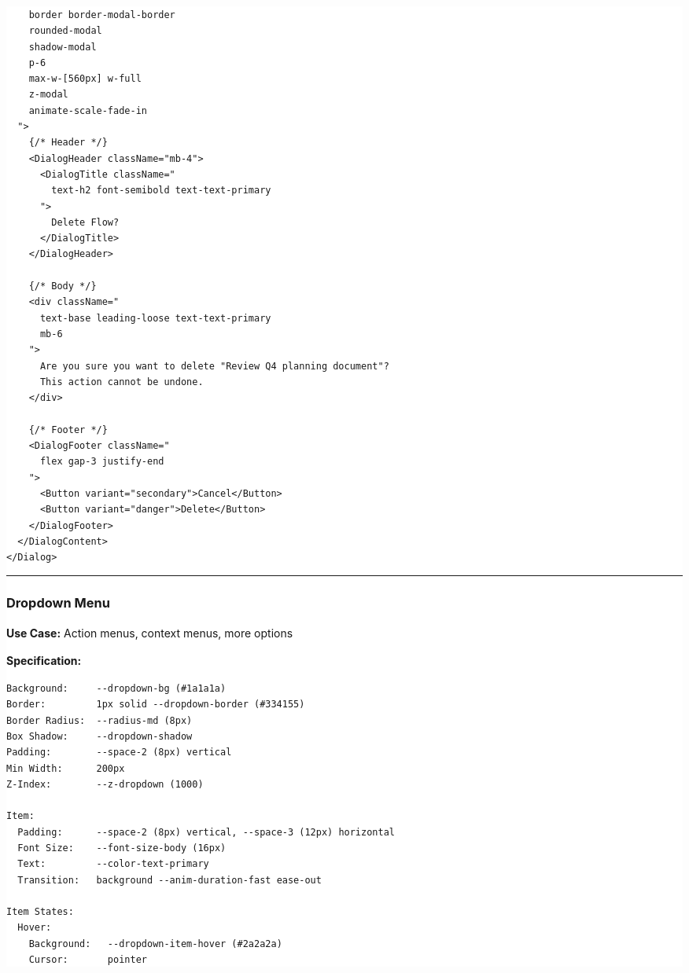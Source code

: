 ```tsx
    border border-modal-border
    rounded-modal
    shadow-modal
    p-6
    max-w-[560px] w-full
    z-modal
    animate-scale-fade-in
  ">
    {/* Header */}
    <DialogHeader className="mb-4">
      <DialogTitle className="
        text-h2 font-semibold text-text-primary
      ">
        Delete Flow?
      </DialogTitle>
    </DialogHeader>

    {/* Body */}
    <div className="
      text-base leading-loose text-text-primary
      mb-6
    ">
      Are you sure you want to delete "Review Q4 planning document"?
      This action cannot be undone.
    </div>

    {/* Footer */}
    <DialogFooter className="
      flex gap-3 justify-end
    ">
      <Button variant="secondary">Cancel</Button>
      <Button variant="danger">Delete</Button>
    </DialogFooter>
  </DialogContent>
</Dialog>
```

---

### Dropdown Menu

**Use Case:** Action menus, context menus, more options

**Specification:**
```
Background:     --dropdown-bg (#1a1a1a)
Border:         1px solid --dropdown-border (#334155)
Border Radius:  --radius-md (8px)
Box Shadow:     --dropdown-shadow
Padding:        --space-2 (8px) vertical
Min Width:      200px
Z-Index:        --z-dropdown (1000)

Item:
  Padding:      --space-2 (8px) vertical, --space-3 (12px) horizontal
  Font Size:    --font-size-body (16px)
  Text:         --color-text-primary
  Transition:   background --anim-duration-fast ease-out

Item States:
  Hover:
    Background:   --dropdown-item-hover (#2a2a2a)
    Cursor:       pointer

```